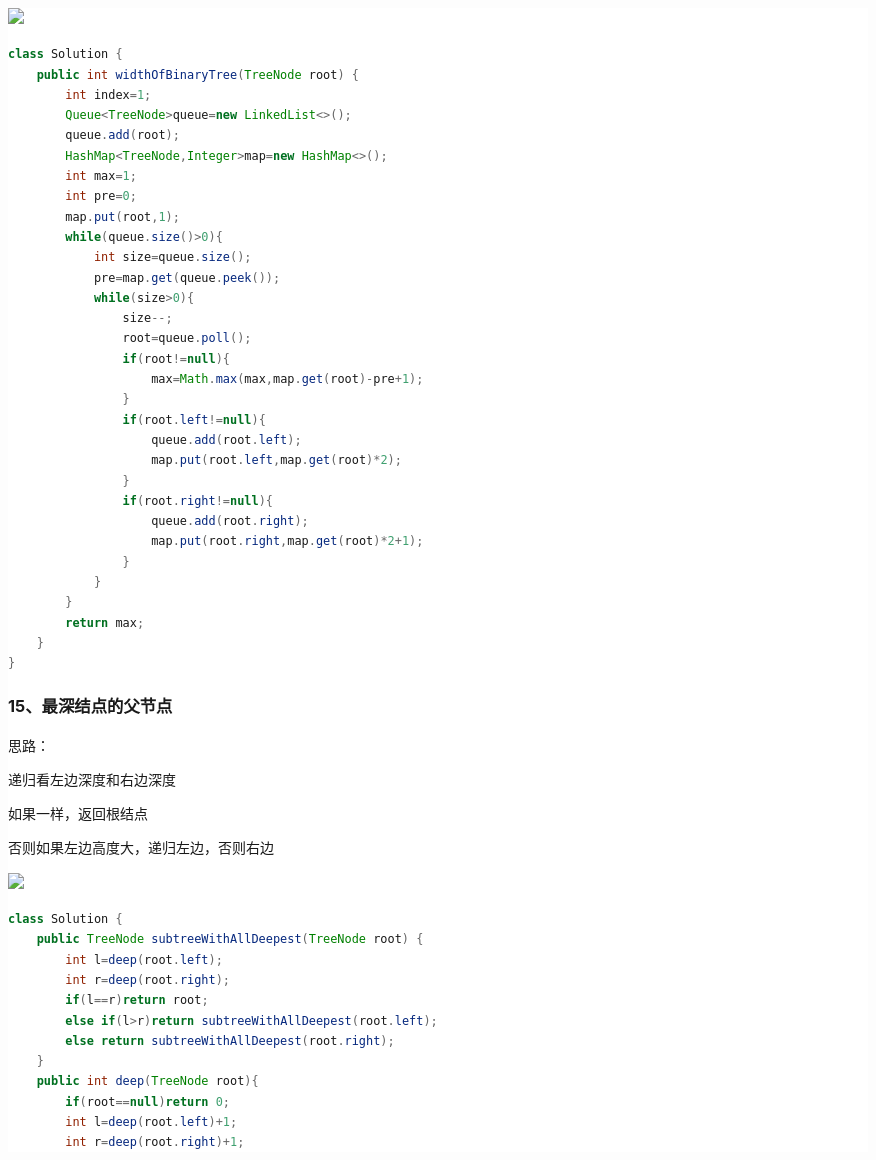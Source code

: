 

![](https://gitee.com/hongshenghyj/typora/raw/master/img/%E5%BE%AE%E4%BF%A1%E6%88%AA%E5%9B%BE_20220827010554.png)

```java
class Solution {
    public int widthOfBinaryTree(TreeNode root) {
        int index=1;
        Queue<TreeNode>queue=new LinkedList<>();
        queue.add(root);
        HashMap<TreeNode,Integer>map=new HashMap<>();
        int max=1;
        int pre=0;
        map.put(root,1);
        while(queue.size()>0){
            int size=queue.size();
            pre=map.get(queue.peek());
            while(size>0){
                size--;
                root=queue.poll();
                if(root!=null){
                    max=Math.max(max,map.get(root)-pre+1);
                }
                if(root.left!=null){
                    queue.add(root.left);
                    map.put(root.left,map.get(root)*2);
                }
                if(root.right!=null){
                    queue.add(root.right);
                    map.put(root.right,map.get(root)*2+1);
                }
            }
        }
        return max;
    }
}
```





### 15、最深结点的父节点

思路：

递归看左边深度和右边深度

如果一样，返回根结点

否则如果左边高度大，递归左边，否则右边

![](https://gitee.com/hongshenghyj/typora/raw/master/img/%E5%BE%AE%E4%BF%A1%E6%88%AA%E5%9B%BE_20220830172122.png)



```java
class Solution {
    public TreeNode subtreeWithAllDeepest(TreeNode root) {
        int l=deep(root.left);
        int r=deep(root.right);
        if(l==r)return root;
        else if(l>r)return subtreeWithAllDeepest(root.left);
        else return subtreeWithAllDeepest(root.right);
    }
    public int deep(TreeNode root){
        if(root==null)return 0;
        int l=deep(root.left)+1;
        int r=deep(root.right)+1;
```
